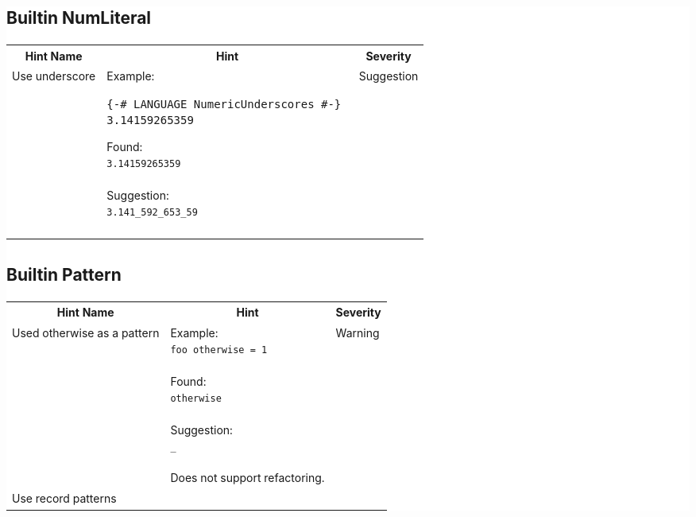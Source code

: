 ## Builtin NumLiteral

<table>
<tr>
<th>Hint Name</th>
<th>Hint</th>
<th>Severity</th>
</tr>
<tr>
<td>Use underscore</td>
<td>
Example: 
<pre>
{-# LANGUAGE NumericUnderscores #-} 
3.14159265359
</pre>
Found:
<code>
3.14159265359
</code>
<br>
Suggestion:
<code>
3.141_592_653_59
</code>
<br>
</td>
<td>Suggestion</td>
</tr>
</table>

## Builtin Pattern

<table>
<tr>
<th>Hint Name</th>
<th>Hint</th>
<th>Severity</th>
</tr>
<tr>
<td>Used otherwise as a pattern</td>
<td>
Example: 
<code>
foo otherwise = 1
</code>
<br>
Found:
<code>
otherwise
</code>
<br>
Suggestion:
<code>
_
</code>
<br>
Does not support refactoring.
</td>
<td>Warning</td>
</tr>
<tr>
<td>Use record patterns</td>
